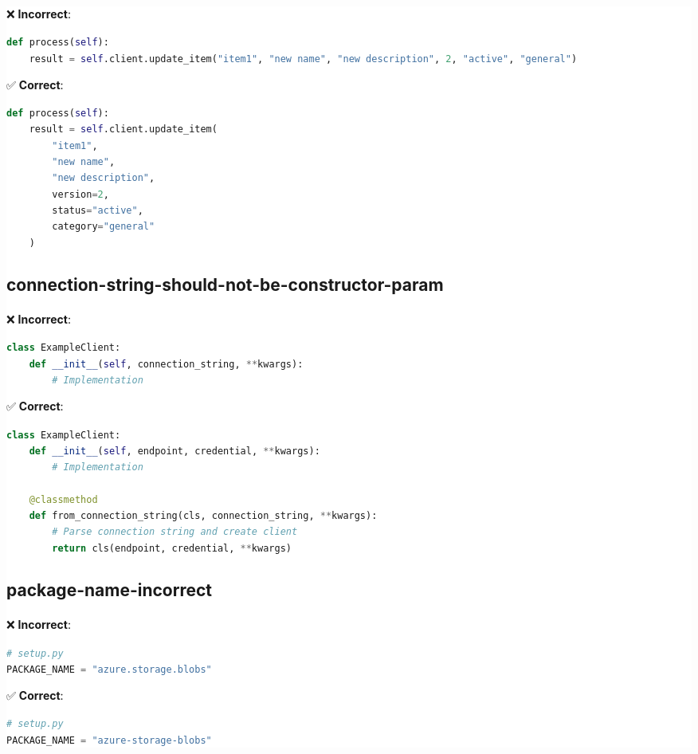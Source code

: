 ❌ **Incorrect**:
```python
def process(self):
    result = self.client.update_item("item1", "new name", "new description", 2, "active", "general")
```

✅ **Correct**:
```python
def process(self):
    result = self.client.update_item(
        "item1", 
        "new name", 
        "new description", 
        version=2, 
        status="active", 
        category="general"
    )
```

## connection-string-should-not-be-constructor-param

❌ **Incorrect**:
```python
class ExampleClient:
    def __init__(self, connection_string, **kwargs):
        # Implementation
```

✅ **Correct**:
```python
class ExampleClient:
    def __init__(self, endpoint, credential, **kwargs):
        # Implementation
        
    @classmethod
    def from_connection_string(cls, connection_string, **kwargs):
        # Parse connection string and create client
        return cls(endpoint, credential, **kwargs)
```

## package-name-incorrect

❌ **Incorrect**:
```python
# setup.py
PACKAGE_NAME = "azure.storage.blobs"
```

✅ **Correct**:
```python
# setup.py
PACKAGE_NAME = "azure-storage-blobs"
```
